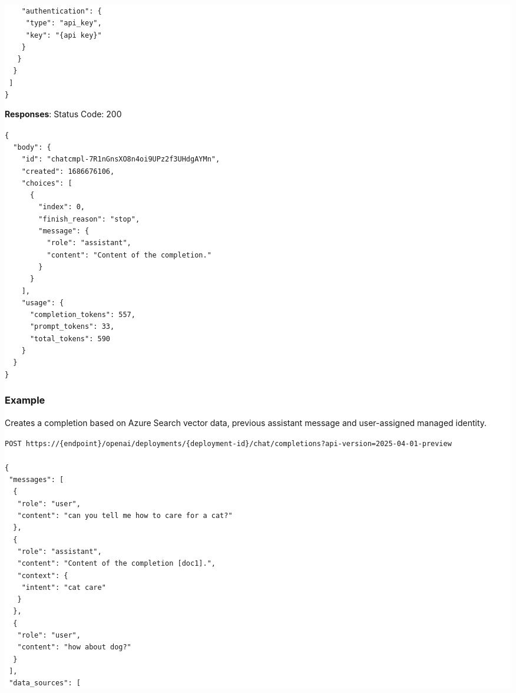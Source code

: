 ```
    "authentication": {
     "type": "api_key",
     "key": "{api key}"
    }
   }
  }
 ]
}

```

**Responses**: Status Code: 200

```
{
  "body": {
    "id": "chatcmpl-7R1nGnsXO8n4oi9UPz2f3UHdgAYMn",
    "created": 1686676106,
    "choices": [
      {
        "index": 0,
        "finish_reason": "stop",
        "message": {
          "role": "assistant",
          "content": "Content of the completion."
        }
      }
    ],
    "usage": {
      "completion_tokens": 557,
      "prompt_tokens": 33,
      "total_tokens": 590
    }
  }
}
```

### Example

Creates a completion based on Azure Search vector data, previous assistant message and user-assigned managed identity.

```
POST https://{endpoint}/openai/deployments/{deployment-id}/chat/completions?api-version=2025-04-01-preview

{
 "messages": [
  {
   "role": "user",
   "content": "can you tell me how to care for a cat?"
  },
  {
   "role": "assistant",
   "content": "Content of the completion [doc1].",
   "context": {
    "intent": "cat care"
   }
  },
  {
   "role": "user",
   "content": "how about dog?"
  }
 ],
 "data_sources": [
```